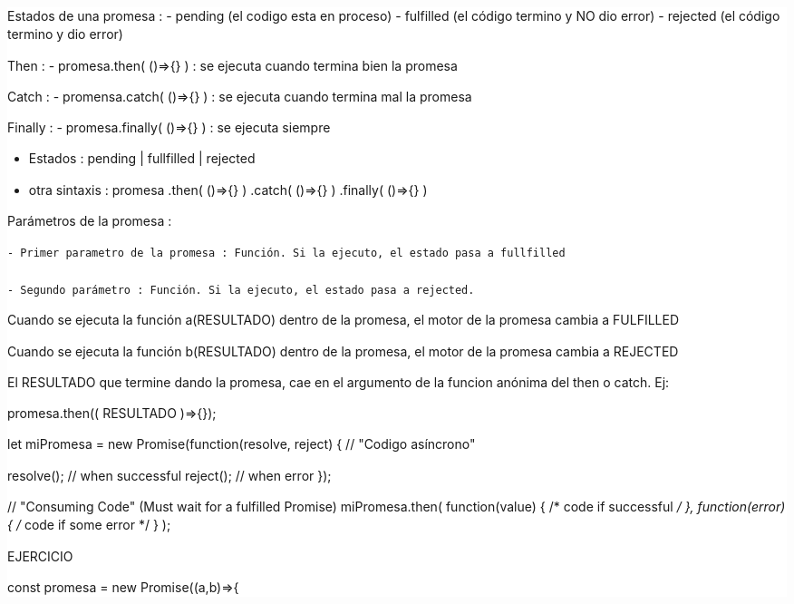 Estados de una promesa  : 
	- pending (el codigo esta en proceso)
	- fulfilled (el código termino y NO dio error)
	- rejected	(el código termino y dio error)

Then :
	- promesa.then( ()=>{} ) :
	se ejecuta cuando termina bien la promesa

Catch :
	- promensa.catch( ()=>{} ) :
	se ejecuta cuando termina mal la promesa

Finally :
	- promesa.finally( ()=>{} ) :
	se ejecuta siempre

- Estados : pending | fullfilled | rejected

- otra sintaxis : 
	promesa
		.then( ()=>{} )
		.catch( ()=>{} )
		.finally( ()=>{} )

Parámetros de la promesa : 

	- Primer parametro de la promesa : Función. Si la ejecuto, el estado pasa a fullfilled

	- Segundo parámetro : Función. Si la ejecuto, el estado pasa a rejected.

Cuando se ejecuta la función a(RESULTADO) dentro de la promesa, el motor de la promesa cambia a FULFILLED 

Cuando se ejecuta la función b(RESULTADO) dentro de la promesa, el motor de la promesa cambia a REJECTED

El RESULTADO que termine dando la promesa, cae en el argumento de la funcion anónima del then o catch. Ej:

promesa.then(( RESULTADO )=>{});

let miPromesa = new Promise(function(resolve, reject) {
// "Codigo asíncrono"

  resolve(); // when successful
  reject();  // when error
});

// "Consuming Code" (Must wait for a fulfilled Promise)
miPromesa.then(
  function(value) { /* code if successful */ },
  function(error) { /* code if some error */ }
);

EJERCICIO 

const promesa = new Promise((a,b)=>{
	